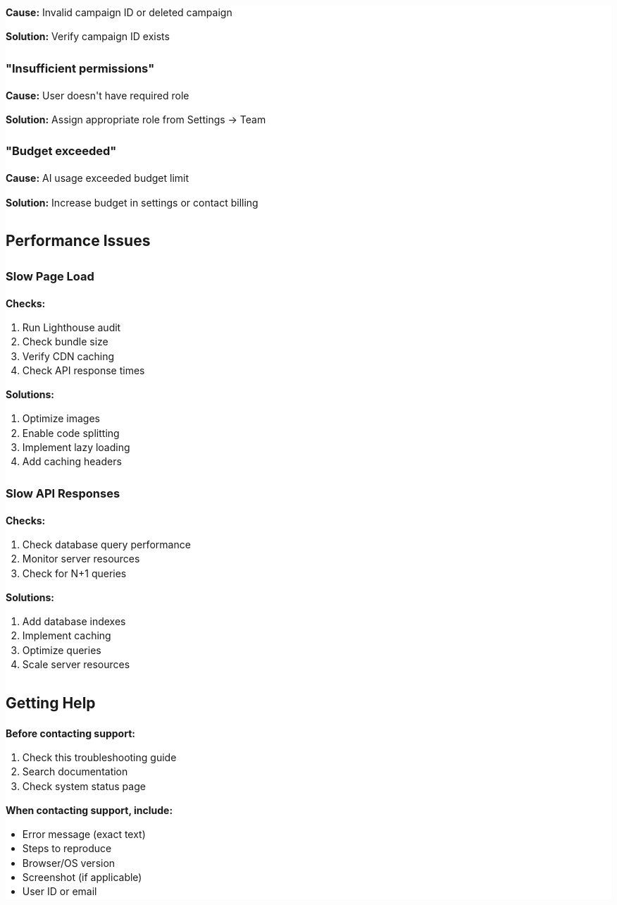**Cause:** Invalid campaign ID or deleted campaign

**Solution:** Verify campaign ID exists

### "Insufficient permissions"

**Cause:** User doesn't have required role

**Solution:** Assign appropriate role from Settings → Team

### "Budget exceeded"

**Cause:** AI usage exceeded budget limit

**Solution:** Increase budget in settings or contact billing

## Performance Issues

### Slow Page Load

**Checks:**
1. Run Lighthouse audit
2. Check bundle size
3. Verify CDN caching
4. Check API response times

**Solutions:**
1. Optimize images
2. Enable code splitting
3. Implement lazy loading
4. Add caching headers

### Slow API Responses

**Checks:**
1. Check database query performance
2. Monitor server resources
3. Check for N+1 queries

**Solutions:**
1. Add database indexes
2. Implement caching
3. Optimize queries
4. Scale server resources

## Getting Help

**Before contacting support:**
1. Check this troubleshooting guide
2. Search documentation
3. Check system status page

**When contacting support, include:**
- Error message (exact text)
- Steps to reproduce
- Browser/OS version
- Screenshot (if applicable)
- User ID or email
